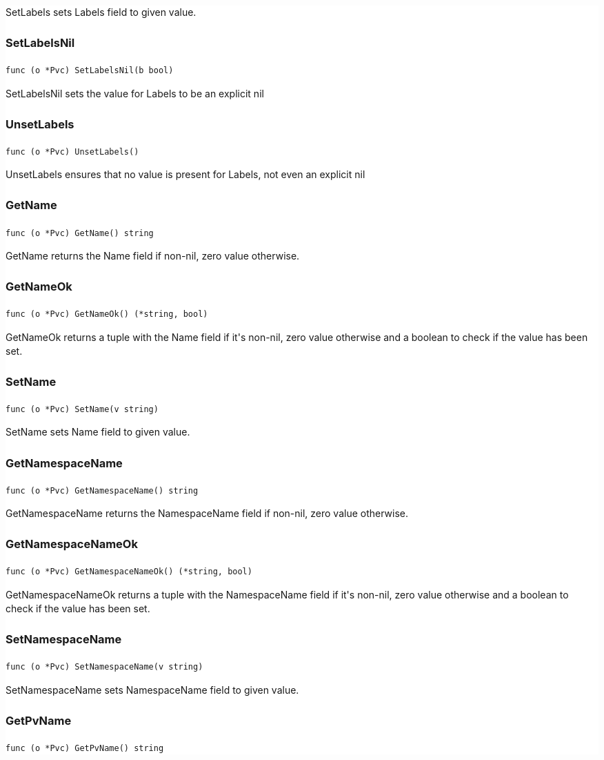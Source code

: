 SetLabels sets Labels field to given value.


### SetLabelsNil

`func (o *Pvc) SetLabelsNil(b bool)`

 SetLabelsNil sets the value for Labels to be an explicit nil

### UnsetLabels
`func (o *Pvc) UnsetLabels()`

UnsetLabels ensures that no value is present for Labels, not even an explicit nil
### GetName

`func (o *Pvc) GetName() string`

GetName returns the Name field if non-nil, zero value otherwise.

### GetNameOk

`func (o *Pvc) GetNameOk() (*string, bool)`

GetNameOk returns a tuple with the Name field if it's non-nil, zero value otherwise
and a boolean to check if the value has been set.

### SetName

`func (o *Pvc) SetName(v string)`

SetName sets Name field to given value.


### GetNamespaceName

`func (o *Pvc) GetNamespaceName() string`

GetNamespaceName returns the NamespaceName field if non-nil, zero value otherwise.

### GetNamespaceNameOk

`func (o *Pvc) GetNamespaceNameOk() (*string, bool)`

GetNamespaceNameOk returns a tuple with the NamespaceName field if it's non-nil, zero value otherwise
and a boolean to check if the value has been set.

### SetNamespaceName

`func (o *Pvc) SetNamespaceName(v string)`

SetNamespaceName sets NamespaceName field to given value.


### GetPvName

`func (o *Pvc) GetPvName() string`
